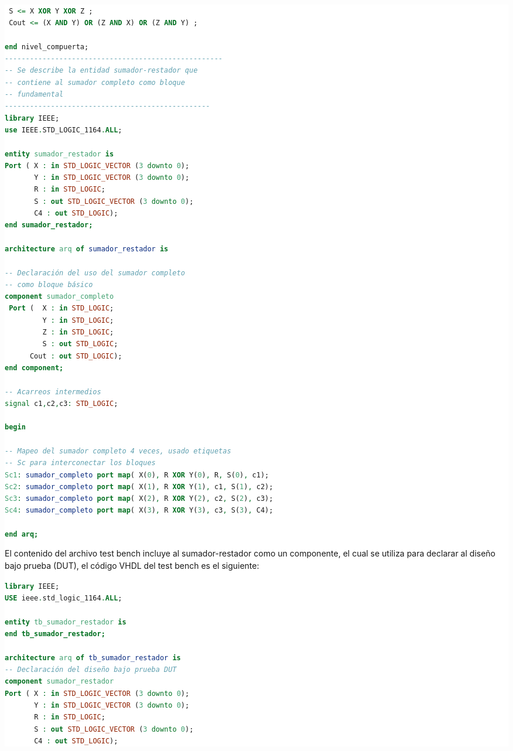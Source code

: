 ```VHDL
 S <= X XOR Y XOR Z ;
 Cout <= (X AND Y) OR (Z AND X) OR (Z AND Y) ;
 
end nivel_compuerta; 
----------------------------------------------------
-- Se describe la entidad sumador-restador que 
-- contiene al sumador completo como bloque 
-- fundamental
-------------------------------------------------
library IEEE;
use IEEE.STD_LOGIC_1164.ALL;
 
entity sumador_restador is
Port ( X : in STD_LOGIC_VECTOR (3 downto 0);
       Y : in STD_LOGIC_VECTOR (3 downto 0);
       R : in STD_LOGIC;
       S : out STD_LOGIC_VECTOR (3 downto 0);
       C4 : out STD_LOGIC);
end sumador_restador;
 
architecture arq of sumador_restador is
 
-- Declaración del uso del sumador completo
-- como bloque básico
component sumador_completo
 Port (  X : in STD_LOGIC;
         Y : in STD_LOGIC;
         Z : in STD_LOGIC;
         S : out STD_LOGIC;
      Cout : out STD_LOGIC);
end component;
 
-- Acarreos intermedios
signal c1,c2,c3: STD_LOGIC;
 
begin
 
-- Mapeo del sumador completo 4 veces, usado etiquetas 
-- Sc para interconectar los bloques
Sc1: sumador_completo port map( X(0), R XOR Y(0), R, S(0), c1);
Sc2: sumador_completo port map( X(1), R XOR Y(1), c1, S(1), c2);
Sc3: sumador_completo port map( X(2), R XOR Y(2), c2, S(2), c3);
Sc4: sumador_completo port map( X(3), R XOR Y(3), c3, S(3), C4);
 
end arq;
```
El contenido del archivo test bench incluye al sumador-restador como un componente, el cual se utiliza para declarar al diseño bajo prueba (DUT), el código VHDL del test bench es el siguiente:

```VHDL
library IEEE;
USE ieee.std_logic_1164.ALL;
 
entity tb_sumador_restador is
end tb_sumador_restador;

architecture arq of tb_sumador_restador is
-- Declaración del diseño bajo prueba DUT
component sumador_restador
Port ( X : in STD_LOGIC_VECTOR (3 downto 0);
       Y : in STD_LOGIC_VECTOR (3 downto 0);
       R : in STD_LOGIC;
       S : out STD_LOGIC_VECTOR (3 downto 0);
       C4 : out STD_LOGIC);
```
